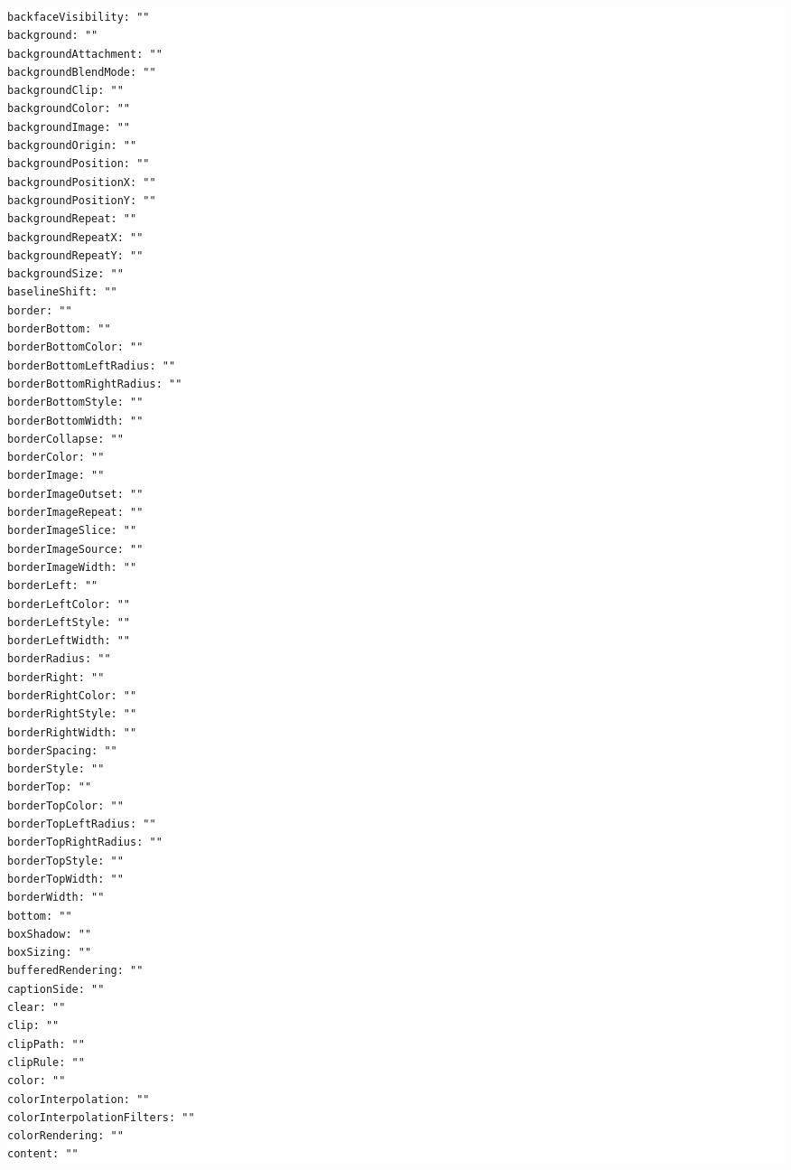 ```
backfaceVisibility: ""
background: ""
backgroundAttachment: ""
backgroundBlendMode: ""
backgroundClip: ""
backgroundColor: ""
backgroundImage: ""
backgroundOrigin: ""
backgroundPosition: ""
backgroundPositionX: ""
backgroundPositionY: ""
backgroundRepeat: ""
backgroundRepeatX: ""
backgroundRepeatY: ""
backgroundSize: ""
baselineShift: ""
border: ""
borderBottom: ""
borderBottomColor: ""
borderBottomLeftRadius: ""
borderBottomRightRadius: ""
borderBottomStyle: ""
borderBottomWidth: ""
borderCollapse: ""
borderColor: ""
borderImage: ""
borderImageOutset: ""
borderImageRepeat: ""
borderImageSlice: ""
borderImageSource: ""
borderImageWidth: ""
borderLeft: ""
borderLeftColor: ""
borderLeftStyle: ""
borderLeftWidth: ""
borderRadius: ""
borderRight: ""
borderRightColor: ""
borderRightStyle: ""
borderRightWidth: ""
borderSpacing: ""
borderStyle: ""
borderTop: ""
borderTopColor: ""
borderTopLeftRadius: ""
borderTopRightRadius: ""
borderTopStyle: ""
borderTopWidth: ""
borderWidth: ""
bottom: ""
boxShadow: ""
boxSizing: ""
bufferedRendering: ""
captionSide: ""
clear: ""
clip: ""
clipPath: ""
clipRule: ""
color: ""
colorInterpolation: ""
colorInterpolationFilters: ""
colorRendering: ""
content: ""
```